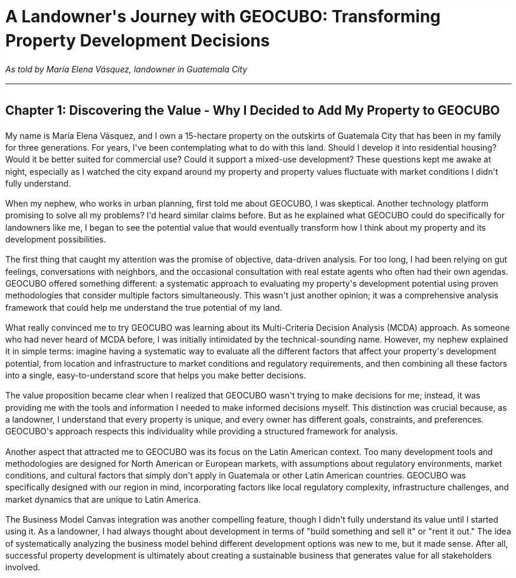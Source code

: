 # A Landowner's Journey with GEOCUBO: Transforming Property Development Decisions

*As told by María Elena Vásquez, landowner in Guatemala City*

---

## Chapter 1: Discovering the Value - Why I Decided to Add My Property to GEOCUBO

My name is María Elena Vásquez, and I own a 15-hectare property on the outskirts of Guatemala City that has been in my family for three generations. For years, I've been contemplating what to do with this land. Should I develop it into residential housing? Would it be better suited for commercial use? Could it support a mixed-use development? These questions kept me awake at night, especially as I watched the city expand around my property and property values fluctuate with market conditions I didn't fully understand.

When my nephew, who works in urban planning, first told me about GEOCUBO, I was skeptical. Another technology platform promising to solve all my problems? I'd heard similar claims before. But as he explained what GEOCUBO could do specifically for landowners like me, I began to see the potential value that would eventually transform how I think about my property and its development possibilities.

The first thing that caught my attention was the promise of objective, data-driven analysis. For too long, I had been relying on gut feelings, conversations with neighbors, and the occasional consultation with real estate agents who often had their own agendas. GEOCUBO offered something different: a systematic approach to evaluating my property's development potential using proven methodologies that consider multiple factors simultaneously. This wasn't just another opinion; it was a comprehensive analysis framework that could help me understand the true potential of my land.

What really convinced me to try GEOCUBO was learning about its Multi-Criteria Decision Analysis (MCDA) approach. As someone who had never heard of MCDA before, I was initially intimidated by the technical-sounding name. However, my nephew explained it in simple terms: imagine having a systematic way to evaluate all the different factors that affect your property's development potential, from location and infrastructure to market conditions and regulatory requirements, and then combining all these factors into a single, easy-to-understand score that helps you make better decisions.

The value proposition became clear when I realized that GEOCUBO wasn't trying to make decisions for me; instead, it was providing me with the tools and information I needed to make informed decisions myself. This distinction was crucial because, as a landowner, I understand that every property is unique, and every owner has different goals, constraints, and preferences. GEOCUBO's approach respects this individuality while providing a structured framework for analysis.

Another aspect that attracted me to GEOCUBO was its focus on the Latin American context. Too many development tools and methodologies are designed for North American or European markets, with assumptions about regulatory environments, market conditions, and cultural factors that simply don't apply in Guatemala or other Latin American countries. GEOCUBO was specifically designed with our region in mind, incorporating factors like local regulatory complexity, infrastructure challenges, and market dynamics that are unique to Latin America.

The Business Model Canvas integration was another compelling feature, though I didn't fully understand its value until I started using it. As a landowner, I had always thought about development in terms of "build something and sell it" or "rent it out." The idea of systematically analyzing the business model behind different development options was new to me, but it made sense. After all, successful property development is ultimately about creating a sustainable business that generates value for all stakeholders involved.
